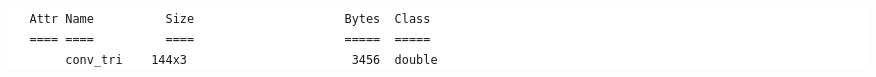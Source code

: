 ```
   Attr Name          Size                     Bytes  Class
   ==== ====          ====                     =====  =====
        conv_tri    144x3                       3456  double
```
